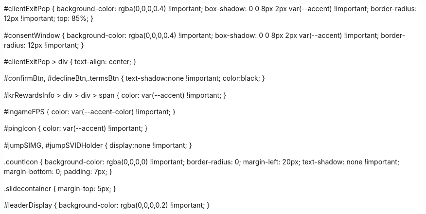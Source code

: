  
#clientExitPop {
	background-color: rgba(0,0,0,0.4) !important;
    box-shadow: 0 0 8px 2px var(--accent) !important;
    border-radius: 12px !important;
	top: 85%;
}
 
#consentWindow {
	background-color: rgba(0,0,0,0.4) !important;
    box-shadow: 0 0 8px 2px var(--accent) !important;
    border-radius: 12px !important;
}
 
#clientExitPop > div {
	text-align: center;
}
 
#confirmBtn, #declineBtn,.termsBtn {
	text-shadow:none !important;
	color:black;
}
 
#krRewardsInfo > div > div > span {
	color: var(--accent) !important;
}
 
 
#ingameFPS {
    color: var(--accent-color) !important;
}
 
#pingIcon {
    color: var(--accent) !important;
}
 
#jumpSIMG, #jumpSVIDHolder {
	display:none !important;
}
 
 
.countIcon {
    background-color: rgba(0,0,0,0) !important;
    border-radius: 0;
    margin-left: 20px;
	text-shadow: none !important;
    margin-bottom: 0;
    padding: 7px;
}
 
 
.slidecontainer {
    margin-top: 5px;
}
 
 
 
 
#leaderDisplay {
    background-color: rgba(0,0,0,0.2) !important;
}
 